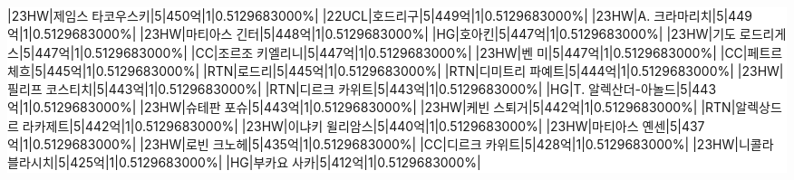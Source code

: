 |23HW|제임스 타코우스키|5|450억|1|0.5129683000%|
|22UCL|호드리구|5|449억|1|0.5129683000%|
|23HW|A. 크라마리치|5|449억|1|0.5129683000%|
|23HW|마티아스 긴터|5|448억|1|0.5129683000%|
|HG|호아킨|5|447억|1|0.5129683000%|
|23HW|기도 로드리게스|5|447억|1|0.5129683000%|
|CC|조르조 키엘리니|5|447억|1|0.5129683000%|
|23HW|벤 미|5|447억|1|0.5129683000%|
|CC|페트르 체흐|5|445억|1|0.5129683000%|
|RTN|로드리|5|445억|1|0.5129683000%|
|RTN|디미트리 파예트|5|444억|1|0.5129683000%|
|23HW|필리프 코스티치|5|443억|1|0.5129683000%|
|RTN|디르크 카위트|5|443억|1|0.5129683000%|
|HG|T. 알렉산더-아놀드|5|443억|1|0.5129683000%|
|23HW|슈테판 포슈|5|443억|1|0.5129683000%|
|23HW|케빈 스퇴거|5|442억|1|0.5129683000%|
|RTN|알렉상드르 라카제트|5|442억|1|0.5129683000%|
|23HW|이냐키 윌리암스|5|440억|1|0.5129683000%|
|23HW|마티아스 옌센|5|437억|1|0.5129683000%|
|23HW|로빈 크노헤|5|435억|1|0.5129683000%|
|CC|디르크 카위트|5|428억|1|0.5129683000%|
|23HW|니콜라 블라시치|5|425억|1|0.5129683000%|
|HG|부카요 사카|5|412억|1|0.5129683000%|
